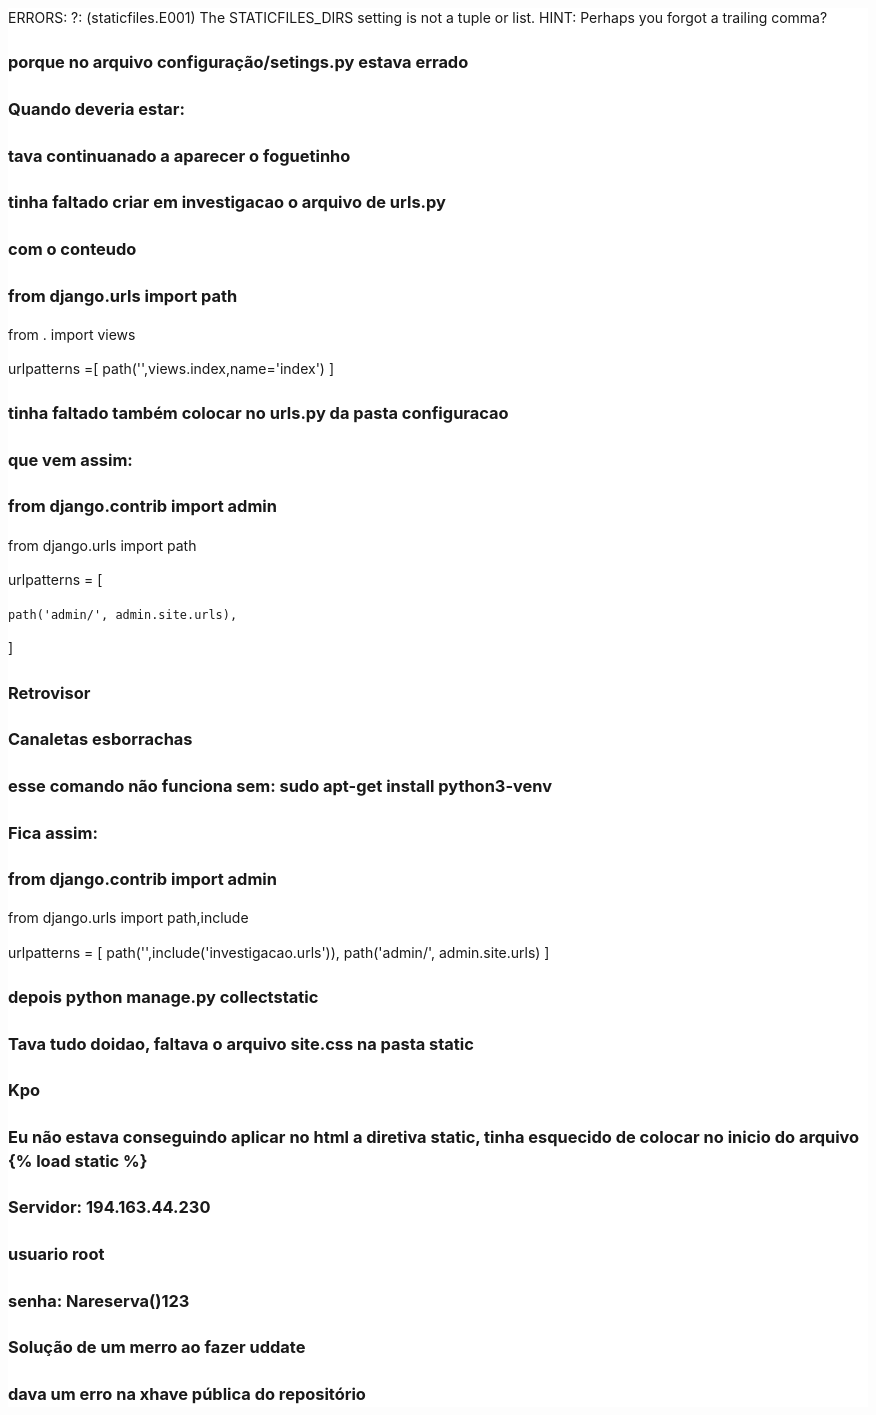 
ERRORS:
?: (staticfiles.E001) The STATICFILES_DIRS setting is not a tuple or list.
        HINT: Perhaps you forgot a trailing comma?
### porque no arquivo configuração/setings.py estava errado
### Quando deveria estar:
### tava continuanado a aparecer o foguetinho
### tinha faltado criar em investigacao o arquivo de urls.py
### com o conteudo
### from django.urls import path
from . import views

urlpatterns =[
    path('',views.index,name='index')
]
### tinha faltado também colocar no urls.py da pasta configuracao
### que vem assim:
### from django.contrib import admin
from django.urls import path

urlpatterns = [
    
    path('admin/', admin.site.urls),
]
### Retrovisor
### Canaletas esborrachas
### esse comando não funciona sem: sudo apt-get install python3-venv
### Fica assim:
### from django.contrib import admin
from django.urls import path,include

urlpatterns = [
    path('',include('investigacao.urls')),
    path('admin/', admin.site.urls)
]
### depois python manage.py collectstatic
### Tava tudo doidao, faltava o arquivo site.css na pasta static
### Kpo
### Eu não estava conseguindo aplicar no html a diretiva static, tinha esquecido de colocar no inicio do arquivo {% load static %}
### Servidor: 194.163.44.230
### usuario root
### senha: Nareserva()123
### Solução de um merro ao fazer uddate
### dava um erro na xhave pública do repositório